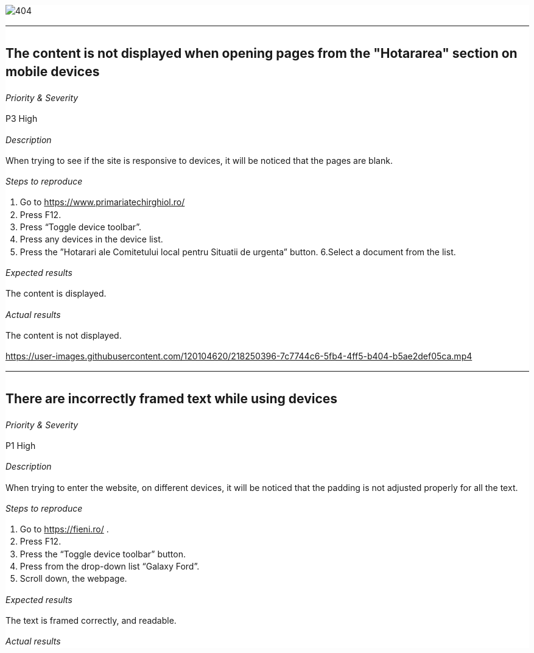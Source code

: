 ![404](https://user-images.githubusercontent.com/120104620/218250261-1f112fe6-f9e3-4bab-9387-3680879dd222.png)

--------------------------------------------------------------
**The content is not displayed when opening pages from the "Hotararea" section on mobile devices**
------------------------------------------------------------
*Priority & Severity*

P3 High

*Description*

When trying to see if the site is responsive to devices, it will be noticed that the pages are blank.

*Steps to reproduce*

1. Go to https://www.primariatechirghiol.ro/ 
2. Press F12.
3. Press “Toggle device toolbar”.
4. Press any devices in the device list.
5. Press the ”Hotarari ale Comitetului local pentru Situatii de urgenta” button.
6.Select a document from the list.

*Expected results*

The content is displayed.  

*Actual results*

The content is not displayed.

https://user-images.githubusercontent.com/120104620/218250396-7c7744c6-5fb4-4ff5-b404-b5ae2def05ca.mp4

--------------------------------------------------------------
**There are incorrectly framed text while using devices**
------------------------------------------------------------
*Priority & Severity*

P1 High 

*Description*

When trying to enter the website, on different devices, it will be noticed that the padding is not adjusted properly for all the text.

*Steps to reproduce*

1. Go to https://fieni.ro/ .
2. Press F12.
3. Press the “Toggle device toolbar” button.
4. Press from the drop-down list “Galaxy Ford”.
5. Scroll down, the webpage.

*Expected results*

The text is framed correctly, and readable.

*Actual results*
